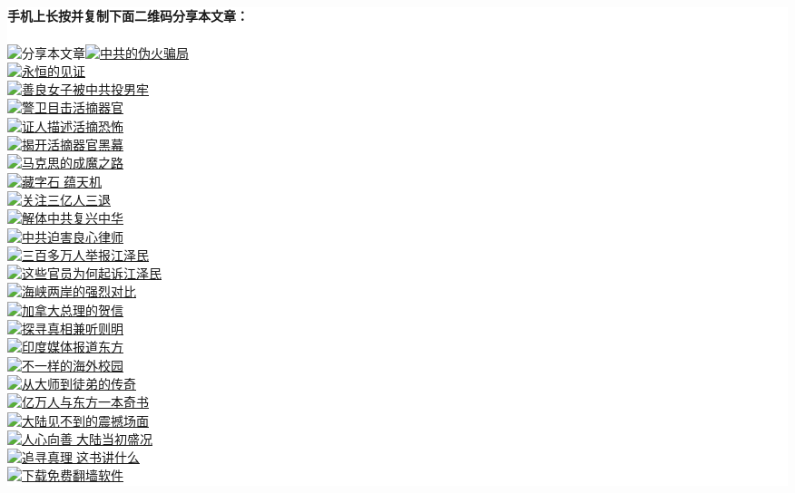 <strong>手机上长按并复制下面二维码分享本文章：</strong><br><br><img src="https://chart.apis.google.com/chart?cht=qr&chs=240x240&choe=UTF-8&chld=M|2&chl=https://github.com/fqzulo3216/djy/blob/master/gb/21/9/21/n13250928.md%231" title="分享本文章"></td><td VALIGN=TOP><a href="https://github.com/fqzulo3216/djy/blob/master/gb/16/1/21/n4622075.md?dfh#1" target="_blank"><img src="https://raw.githubusercontent.com/fqzulo3216/djy/master/gb/300/wei-f1.jpg" title="中共的伪火骗局"  alt="中共的伪火骗局"></a><br><a href="https://github.com/fqzulo3216/www/blob/master/README.md?dfh#9" target="_blank"><img src="https://raw.githubusercontent.com/fqzulo3216/djy/master/gb/300/yong-h.jpg" title="永恒的见证"  alt="永恒的见证"></a><br><a href="https://github.com/fqzulo3216/djy/blob/master/gb/13/9/29/n3974789.md?dfh#1" target="_blank"><img src="https://raw.githubusercontent.com/fqzulo3216/djy/master/gb/300/shang-lnz.jpg" title="善良女子被中共投男牢"  alt="善良女子被中共投男牢"></a><br><a href="https://github.com/fqzulo3216/djy/blob/master/gb/16/3/16/n4663449.md?dfh#1" target="_blank"><img src="https://raw.githubusercontent.com/fqzulo3216/djy/master/gb/300/huo-z3.jpg" title="警卫目击活摘器官"  alt="警卫目击活摘器官"></a><br><a href="https://github.com/fqzulo3216/djy/blob/master/gb/16/8/7/n8177641.md?dfh#1" target="_blank"><img src="https://raw.githubusercontent.com/fqzulo3216/djy/master/gb/300/huo-z4.jpg" title="证人描述活摘恐怖"  alt="证人描述活摘恐怖"></a><br><a href="https://github.com/fqzulo3216/djy/blob/master/gb/10/4/19/n2881569.md?dfh#1" target="_blank"><img src="https://raw.githubusercontent.com/fqzulo3216/djy/master/gb/300/huo-z1.jpg" title="揭开活摘器官黑幕"  alt="揭开活摘器官黑幕"></a><br><a href="https://github.com/fqzulo3216/djy/blob/master/gb/10/11/7/n3077476.md?dfh#1" target="_blank"><img src="https://raw.githubusercontent.com/fqzulo3216/djy/master/gb/300/ma-ks.jpg" title="马克思的成魔之路"  alt="马克思的成魔之路"></a><br><a href="https://github.com/fqzulo3216/djy/blob/master/gb/14/6/9/n4173977.md?dfh#1" target="_blank"><img src="https://raw.githubusercontent.com/fqzulo3216/djy/master/gb/300/chang-zs.jpg" title="藏字石 蕴天机"  alt="藏字石 蕴天机"></a><br><a href="https://github.com/fqzulo3216/djy/blob/master/gb/18/5/10/n10381511.md?dfh#1" target="_blank"><img src="https://raw.githubusercontent.com/fqzulo3216/djy/master/gb/300/st1.jpg" title="关注三亿人三退"  alt="关注三亿人三退"></a><br><a href="https://github.com/fqzulo3216/djy/blob/master/gb/18/3/21/n10237682.md?dfh#1" target="_blank"><img src="https://raw.githubusercontent.com/fqzulo3216/djy/master/gb/300/jie-t.jpg" title="解体中共复兴中华"  alt="解体中共复兴中华"></a><br><a href="https://github.com/fqzulo3216/djy/blob/master/gb/9/2/9/n2422991.md?dfh#1" target="_blank"><img src="https://raw.githubusercontent.com/fqzulo3216/djy/master/gb/300/gao-zs.jpg" title="中共迫害良心律师"  alt="中共迫害良心律师"></a><br><a href="https://github.com/fqzulo3216/djy/blob/master/gb/18/12/9/n10900044.md?dfh#1" target="_blank"><img src="https://raw.githubusercontent.com/fqzulo3216/djy/master/gb/300/sj1.jpg" title="三百多万人举报江泽民"  alt="三百多万人举报江泽民"></a><br><a href="https://github.com/fqzulo3216/djy/blob/master/gb/18/8/28/n10672014.md?dfh#1" target="_blank"><img src="https://raw.githubusercontent.com/fqzulo3216/djy/master/gb/300/sj2.jpg" title="这些官员为何起诉江泽民"  alt="这些官员为何起诉江泽民"></a><br><a href="https://github.com/fqzulo3216/djy/blob/master/gb/8/12/18/n2367165.md?dfh#1" target="_blank"><img src="https://raw.githubusercontent.com/fqzulo3216/djy/master/gb/300/liangan.jpg" title="海峡两岸的强烈对比"  alt="海峡两岸的强烈对比"></a><br><a href="https://github.com/fqzulo3216/djy/blob/master/gb/15/12/10/n4593139.md?dfh#1" target="_blank"><img src="https://raw.githubusercontent.com/fqzulo3216/djy/master/gb/300/jia-ndzl.jpg" title="加拿大总理的贺信"  alt="加拿大总理的贺信"></a><br><a href="https://github.com/fqzulo3216/djy/blob/master/gb/11/6/17/n3289382.md?dfh#1" target="_blank"><img src="https://raw.githubusercontent.com/fqzulo3216/djy/master/gb/300/xiao-wd.jpg" title="探寻真相兼听则明"  alt="探寻真相兼听则明"></a><br><a href="https://github.com/fqzulo3216/djy/blob/master/gb/18/10/27/n10812623.md?dfh#1" target="_blank"><img src="https://raw.githubusercontent.com/fqzulo3216/djy/master/gb/300/yindu.jpg" title="印度媒体报道东方"  alt="印度媒体报道东方"></a><br><a href="https://github.com/fqzulo3216/djy/blob/master/gb/18/6/9/n10469652.md?dfh#1" target="_blank"><img src="https://raw.githubusercontent.com/fqzulo3216/djy/master/gb/300/xie-j.jpg" title="不一样的海外校园"  alt="不一样的海外校园"></a><br><a href="https://github.com/fqzulo3216/djy/blob/master/gb/7/4/5/n1669415.md?dfh#1" target="_blank"><img src="https://raw.githubusercontent.com/fqzulo3216/djy/master/gb/300/li-up.jpg" title="从大师到徒弟的传奇"  alt="从大师到徒弟的传奇"></a><br><a href="https://github.com/fqzulo3216/djy/blob/master/gb/17/5/26/n9191512.md?dfh#1" target="_blank"><img src="https://raw.githubusercontent.com/fqzulo3216/djy/master/gb/300/zfl2.jpg" title="亿万人与东方一本奇书"  alt="亿万人与东方一本奇书"></a><br><a href="https://github.com/fqzulo3216/djy/blob/master/gb/13/11/27/n4020290.md?dfh#1" target="_blank"><img src="https://raw.githubusercontent.com/fqzulo3216/djy/master/gb/300/zhen-h.jpg" title="大陆见不到的震撼场面"  alt="大陆见不到的震撼场面"></a><br><a href="https://github.com/fqzulo3216/djy/blob/master/gb/15/7/17/n4482910.md?dfh#1" target="_blank"><img src="https://raw.githubusercontent.com/fqzulo3216/djy/master/gb/300/dalu-sk.jpg" title="人心向善 大陆当初盛况"  alt="人心向善 大陆当初盛况"></a><br><a href="https://github.com/fqzulo3216/djy/blob/master/gb/19/1/5/n10955468.md?dfh#1" target="_blank"><img src="https://raw.githubusercontent.com/fqzulo3216/djy/master/gb/300/zfl1.jpg" title="追寻真理 这书讲什么"  alt="追寻真理 这书讲什么"></a><br><a href="https://github.com/fqzulo3216/www/blob/master/README.md?dfh#1" target="_blank"><img src="https://raw.githubusercontent.com/fqzulo3216/djy/master/gb/300/fq1.jpg" title="下载免费翻墙软件"  alt="下载免费翻墙软件"></a><br></td></tr></table>
